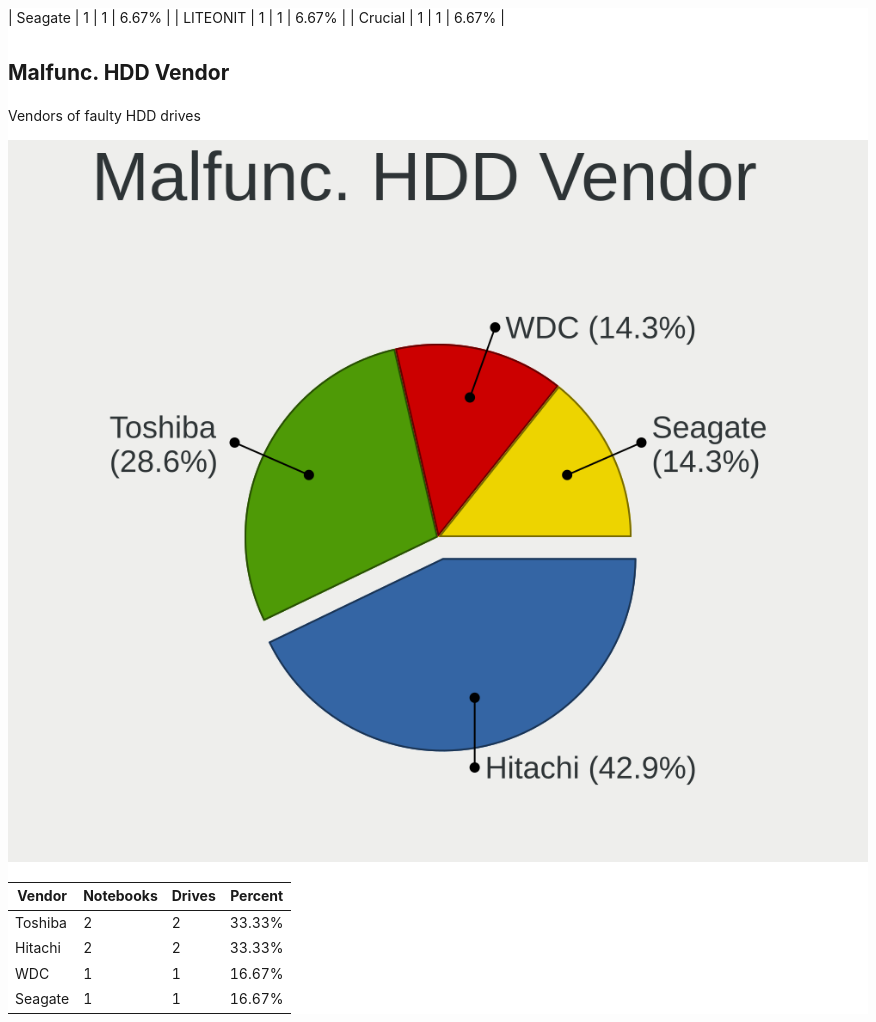 | Seagate           | 1         | 1      | 6.67%   |
| LITEONIT          | 1         | 1      | 6.67%   |
| Crucial           | 1         | 1      | 6.67%   |

Malfunc. HDD Vendor
-------------------

Vendors of faulty HDD drives

![Malfunc. HDD Vendor](./images/pie_chart/drive_malfunc_hdd_vendor.svg)


| Vendor  | Notebooks | Drives | Percent |
|---------|-----------|--------|---------|
| Toshiba | 2         | 2      | 33.33%  |
| Hitachi | 2         | 2      | 33.33%  |
| WDC     | 1         | 1      | 16.67%  |
| Seagate | 1         | 1      | 16.67%  |
